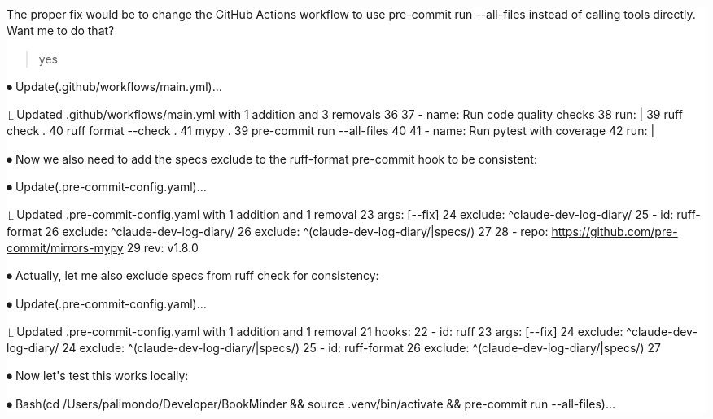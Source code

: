   The proper fix would be to change the GitHub Actions workflow to use pre-commit run --all-files instead of calling tools directly. Want me to do that?


> yes


⏺ Update(.github/workflows/main.yml)…

  ⎿  Updated .github/workflows/main.yml with 1 addition and 3 removals
     36 
     37      - name: Run code quality checks
     38        run: |
     39          ruff check .
     40          ruff format --check .
     41          mypy .
     39          pre-commit run --all-files
     40 
     41      - name: Run pytest with coverage
     42        run: |


⏺ Now we also need to add the specs exclude to the ruff-format pre-commit hook to be consistent:


⏺ Update(.pre-commit-config.yaml)…

  ⎿  Updated .pre-commit-config.yaml with 1 addition and 1 removal
     23          args: [--fix]
     24          exclude: ^claude-dev-log-diary/
     25      -   id: ruff-format
     26          exclude: ^claude-dev-log-diary/
     26          exclude: ^(claude-dev-log-diary/|specs/)
     27 
     28  -   repo: https://github.com/pre-commit/mirrors-mypy
     29      rev: v1.8.0


⏺ Actually, let me also exclude specs from ruff check for consistency:


⏺ Update(.pre-commit-config.yaml)…

  ⎿  Updated .pre-commit-config.yaml with 1 addition and 1 removal
     21      hooks:
     22      -   id: ruff
     23          args: [--fix]
     24          exclude: ^claude-dev-log-diary/
     24          exclude: ^(claude-dev-log-diary/|specs/)
     25      -   id: ruff-format
     26          exclude: ^(claude-dev-log-diary/|specs/)
     27 


⏺ Now let's test this works locally:


⏺ Bash(cd /Users/palimondo/Developer/BookMinder && source .venv/bin/activate && pre-commit run --all-files)…
